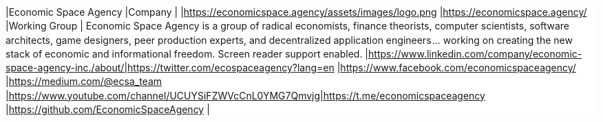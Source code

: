 |Economic Space Agency             |Company            |                                                                                                                                                                                                                                                                                                                                                                                                                                                                                                                                                                                                                                                                                                                                                                                                                                                                                                                                                                                                                                                                                                                                                                                                                                                                                                                                                                                                                                                                                                                                                                                                                                                                                                                                                                                                                                                                                                                                                                                                                                                                                                                                                                                                                                                                                                                                                                                                                                                                                                                                                                                                                                                                                                                                                                                                                                                                                                                                                                                                                                                                                                     |https://economicspace.agency/assets/images/logo.png                                                                                            |https://economicspace.agency/       |Working Group                             | Economic Space Agency is a group of radical economists, finance theorists, computer scientists, software architects, game designers, peer production experts, and decentralized application engineers ... working on creating the new stack of economic and informational freedom. Screen reader support enabled.                                                                                                                                                                                                                                                                                                                                                                                                                                                                                                                                                                                                                                                                                                                                                                                                              |https://www.linkedin.com/company/economic-space-agency-inc./about/|https://twitter.com/ecospaceagency?lang=en                                            |https://www.facebook.com/economicspaceagency/           |https://medium.com/@ecsa_team           |https://www.youtube.com/channel/UCUYSiFZWVcCnL0YMG7Qmvjg|https://t.me/economicspaceagency            |https://github.com/EconomicSpaceAgency  |